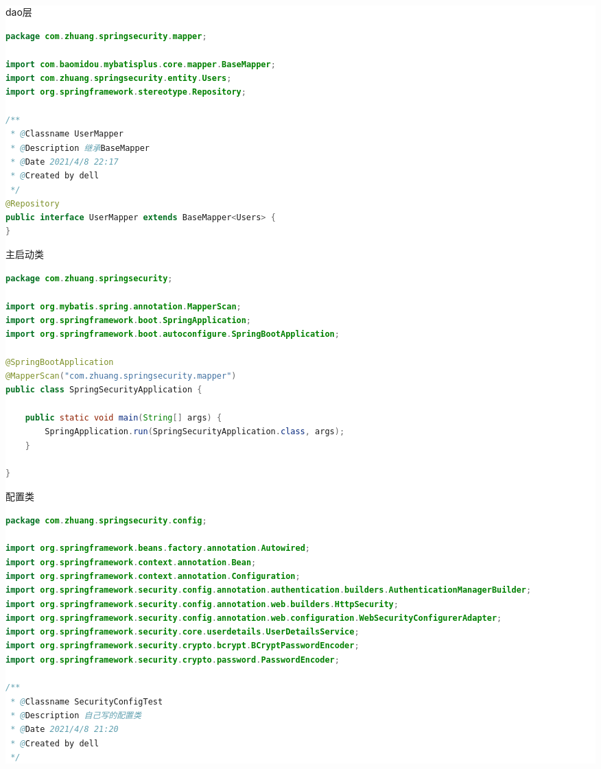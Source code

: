 

dao层

```java
package com.zhuang.springsecurity.mapper;

import com.baomidou.mybatisplus.core.mapper.BaseMapper;
import com.zhuang.springsecurity.entity.Users;
import org.springframework.stereotype.Repository;

/**
 * @Classname UserMapper
 * @Description 继承BaseMapper
 * @Date 2021/4/8 22:17
 * @Created by dell
 */
@Repository
public interface UserMapper extends BaseMapper<Users> {
}
```



主启动类

```java
package com.zhuang.springsecurity;

import org.mybatis.spring.annotation.MapperScan;
import org.springframework.boot.SpringApplication;
import org.springframework.boot.autoconfigure.SpringBootApplication;

@SpringBootApplication
@MapperScan("com.zhuang.springsecurity.mapper")
public class SpringSecurityApplication {

    public static void main(String[] args) {
        SpringApplication.run(SpringSecurityApplication.class, args);
    }

}
```



配置类

```java
package com.zhuang.springsecurity.config;

import org.springframework.beans.factory.annotation.Autowired;
import org.springframework.context.annotation.Bean;
import org.springframework.context.annotation.Configuration;
import org.springframework.security.config.annotation.authentication.builders.AuthenticationManagerBuilder;
import org.springframework.security.config.annotation.web.builders.HttpSecurity;
import org.springframework.security.config.annotation.web.configuration.WebSecurityConfigurerAdapter;
import org.springframework.security.core.userdetails.UserDetailsService;
import org.springframework.security.crypto.bcrypt.BCryptPasswordEncoder;
import org.springframework.security.crypto.password.PasswordEncoder;

/**
 * @Classname SecurityConfigTest
 * @Description 自己写的配置类
 * @Date 2021/4/8 21:20
 * @Created by dell
 */
```